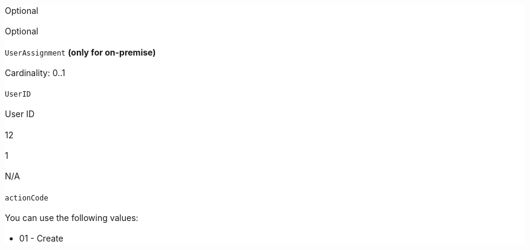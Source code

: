 </td>
<td valign="top">



</td>
<td valign="top">

Optional

</td>
<td valign="top">

Optional

</td>
</tr>
<tr>
<td valign="top" rowspan="2">

`UserAssignment` **\(only for on-premise\)**

Cardinality: 0..1

</td>
<td valign="top" colspan="2">

`UserID` 

</td>
<td valign="top">

User ID

</td>
<td valign="top">

12

</td>
<td valign="top">

1

</td>
<td valign="top">

N/A

</td>
</tr>
<tr>
<td valign="top" colspan="2">

`actionCode` 

</td>
<td valign="top">

You can use the following values:

-   01 - Create
